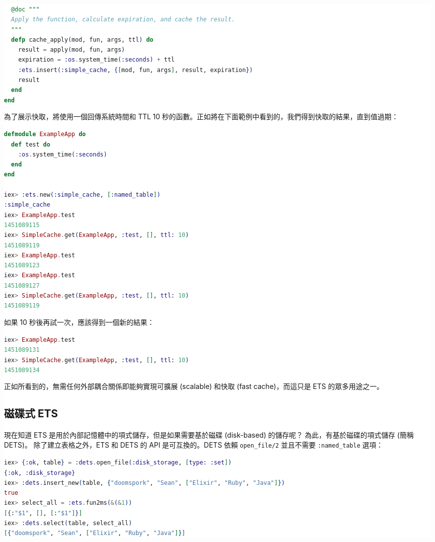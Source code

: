 ```elixir
  @doc """
  Apply the function, calculate expiration, and cache the result.
  """
  defp cache_apply(mod, fun, args, ttl) do
    result = apply(mod, fun, args)
    expiration = :os.system_time(:seconds) + ttl
    :ets.insert(:simple_cache, {[mod, fun, args], result, expiration})
    result
  end
end
```

為了展示快取，將使用一個回傳系統時間和 TTL 10 秒的函數。正如將在下面範例中看到的，我們得到快取的結果，直到值過期：

```elixir
defmodule ExampleApp do
  def test do
    :os.system_time(:seconds)
  end
end

iex> :ets.new(:simple_cache, [:named_table])
:simple_cache
iex> ExampleApp.test
1451089115
iex> SimpleCache.get(ExampleApp, :test, [], ttl: 10)
1451089119
iex> ExampleApp.test
1451089123
iex> ExampleApp.test
1451089127
iex> SimpleCache.get(ExampleApp, :test, [], ttl: 10)
1451089119
```

如果 10 秒後再試一次，應該得到一個新的結果：

```elixir
iex> ExampleApp.test
1451089131
iex> SimpleCache.get(ExampleApp, :test, [], ttl: 10)
1451089134
```

正如所看到的，無需任何外部耦合關係即能夠實現可擴展 (scalable) 和快取 (fast cache)，而這只是 ETS 的眾多用途之一。

## 磁碟式 ETS

現在知道 ETS 是用於內部記憶體中的項式儲存，但是如果需要基於磁碟 (disk-based) 的儲存呢？
為此，有基於磁碟的項式儲存 (簡稱 DETS)。
除了建立表格之外，ETS 和 DETS 的 API 是可互換的。DETS 依賴 `open_file/2` 並且不需要 `:named_table` 選項：

```elixir
iex> {:ok, table} = :dets.open_file(:disk_storage, [type: :set])
{:ok, :disk_storage}
iex> :dets.insert_new(table, {"doomspork", "Sean", ["Elixir", "Ruby", "Java"]})
true
iex> select_all = :ets.fun2ms(&(&1))
[{:"$1", [], [:"$1"]}]
iex> :dets.select(table, select_all)
[{"doomspork", "Sean", ["Elixir", "Ruby", "Java"]}]
```
